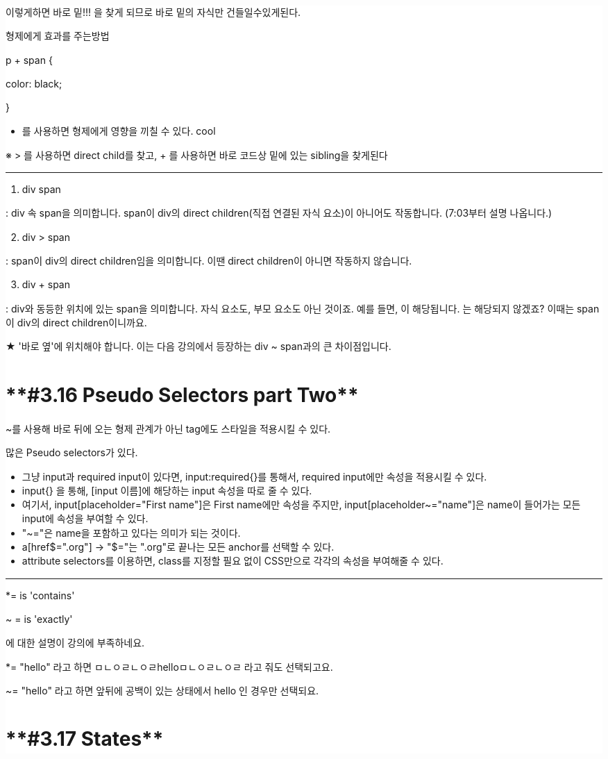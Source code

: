 이렇게하면 바로 밑!!! 을 찾게 되므로 바로 밑의 자식만 건들일수있게된다.

형제에게 효과를 주는방법

p + span {

color: black;

}

- 를 사용하면 형제에게 영향을 끼칠 수 있다. cool

※ > 를 사용하면 direct child를 찾고, + 를 사용하면 바로 코드상 밑에 있는 sibling을 찾게된다

---

1. div span

: div 속 span을 의미합니다. span이 div의 direct children(직접 연결된 자식 요소)이 아니어도 작동합니다. (7:03부터 설명 나옵니다.)

2. div > span

: span이 div의 direct children임을 의미합니다. 이땐 direct children이 아니면 작동하지 않습니다.

3. div + span

: div와 동등한 위치에 있는 span을 의미합니다. 자식 요소도, 부모 요소도 아닌 것이죠. 예를 들면, 이 해당됩니다. 는 해당되지 않겠죠? 이때는 span이 div의 direct children이니까요.

★ '바로 옆'에 위치해야 합니다. 이는 다음 강의에서 등장하는 div ~ span과의 큰 차이점입니다.

# \***\*#3.16 Pseudo Selectors part Two\*\***

~를 사용해 바로 뒤에 오는 형제 관계가 아닌 tag에도 스타일을 적용시킬 수 있다.

많은 Pseudo selectors가 있다.

- 그냥 input과 required input이 있다면, input:required{}를 통해서, required input에만 속성을 적용시킬 수 있다.
- input{} 을 통해, [input 이름]에 해당하는 input 속성을 따로 줄 수 있다.
- 여기서, input[placeholder="First name"]은 First name에만 속성을 주지만, input[placeholder~="name"]은 name이 들어가는 모든 input에 속성을 부여할 수 있다.
- "~="은 name을 포함하고 있다는 의미가 되는 것이다.
- a[href$=".org"] → "$="는 ".org"로 끝나는 모든 anchor를 선택할 수 있다.
- attribute selectors를 이용하면, class를 지정할 필요 없이 CSS만으로 각각의 속성을 부여해줄 수 있다.

---

\*= is 'contains'

~ = is 'exactly'

에 대한 설명이 강의에 부족하네요.

\*= "hello" 라고 하면 ㅁㄴㅇㄹㄴㅇㄹhelloㅁㄴㅇㄹㄴㅇㄹ 라고 줘도 선택되고요.

~= "hello" 라고 하면 앞뒤에 공백이 있는 상태에서 hello 인 경우만 선택되요.

# \***\*#3.17 States\*\***
